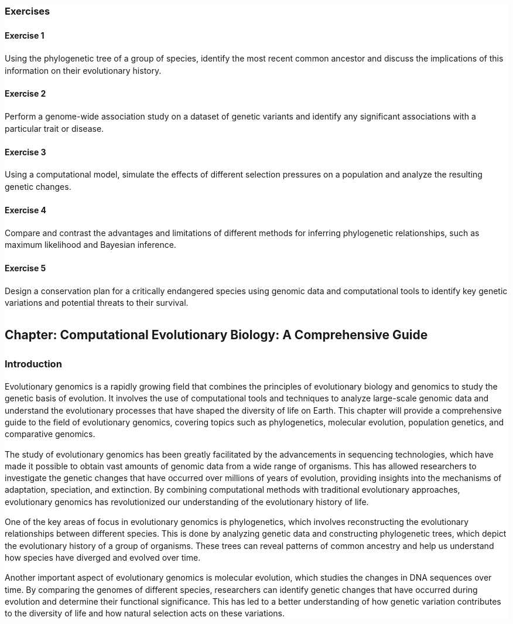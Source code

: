### Exercises
#### Exercise 1
Using the phylogenetic tree of a group of species, identify the most recent common ancestor and discuss the implications of this information on their evolutionary history.

#### Exercise 2
Perform a genome-wide association study on a dataset of genetic variants and identify any significant associations with a particular trait or disease.

#### Exercise 3
Using a computational model, simulate the effects of different selection pressures on a population and analyze the resulting genetic changes.

#### Exercise 4
Compare and contrast the advantages and limitations of different methods for inferring phylogenetic relationships, such as maximum likelihood and Bayesian inference.

#### Exercise 5
Design a conservation plan for a critically endangered species using genomic data and computational tools to identify key genetic variations and potential threats to their survival.


## Chapter: Computational Evolutionary Biology: A Comprehensive Guide

### Introduction

Evolutionary genomics is a rapidly growing field that combines the principles of evolutionary biology and genomics to study the genetic basis of evolution. It involves the use of computational tools and techniques to analyze large-scale genomic data and understand the evolutionary processes that have shaped the diversity of life on Earth. This chapter will provide a comprehensive guide to the field of evolutionary genomics, covering topics such as phylogenetics, molecular evolution, population genetics, and comparative genomics.

The study of evolutionary genomics has been greatly facilitated by the advancements in sequencing technologies, which have made it possible to obtain vast amounts of genomic data from a wide range of organisms. This has allowed researchers to investigate the genetic changes that have occurred over millions of years of evolution, providing insights into the mechanisms of adaptation, speciation, and extinction. By combining computational methods with traditional evolutionary approaches, evolutionary genomics has revolutionized our understanding of the evolutionary history of life.

One of the key areas of focus in evolutionary genomics is phylogenetics, which involves reconstructing the evolutionary relationships between different species. This is done by analyzing genetic data and constructing phylogenetic trees, which depict the evolutionary history of a group of organisms. These trees can reveal patterns of common ancestry and help us understand how species have diverged and evolved over time.

Another important aspect of evolutionary genomics is molecular evolution, which studies the changes in DNA sequences over time. By comparing the genomes of different species, researchers can identify genetic changes that have occurred during evolution and determine their functional significance. This has led to a better understanding of how genetic variation contributes to the diversity of life and how natural selection acts on these variations.
